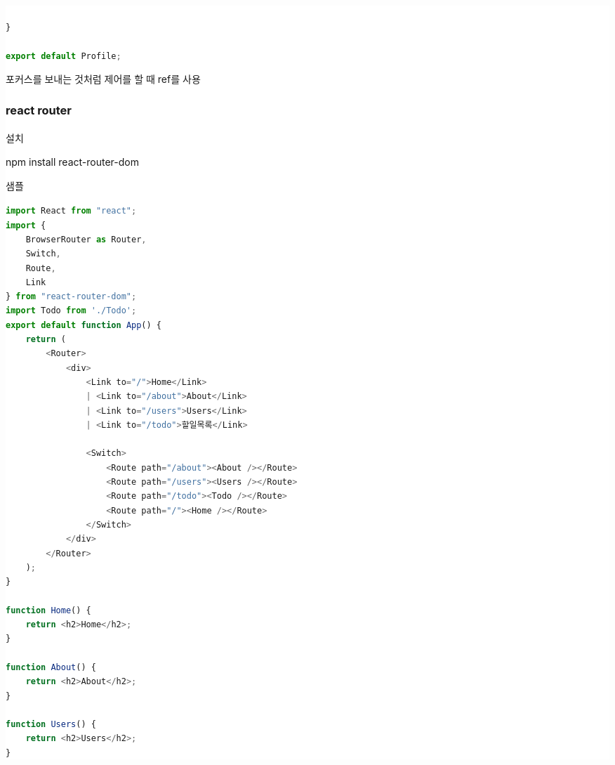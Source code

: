 ```js

}

export default Profile;
```



포커스를 보내는 것처럼 제어를 할 때 ref를 사용





### react router

설치

npm install react-router-dom



샘플

```js
import React from "react";
import {
    BrowserRouter as Router,
    Switch,
    Route,
    Link
} from "react-router-dom";
import Todo from './Todo';
export default function App() {
    return (
        <Router>
            <div>
                <Link to="/">Home</Link>
                | <Link to="/about">About</Link>
                | <Link to="/users">Users</Link>
                | <Link to="/todo">할일목록</Link>

                <Switch>
                    <Route path="/about"><About /></Route>
                    <Route path="/users"><Users /></Route>
                    <Route path="/todo"><Todo /></Route>
                    <Route path="/"><Home /></Route>
                </Switch>
            </div>
        </Router>
    );
}

function Home() {
    return <h2>Home</h2>;
}

function About() {
    return <h2>About</h2>;
}

function Users() {
    return <h2>Users</h2>;
}
```



